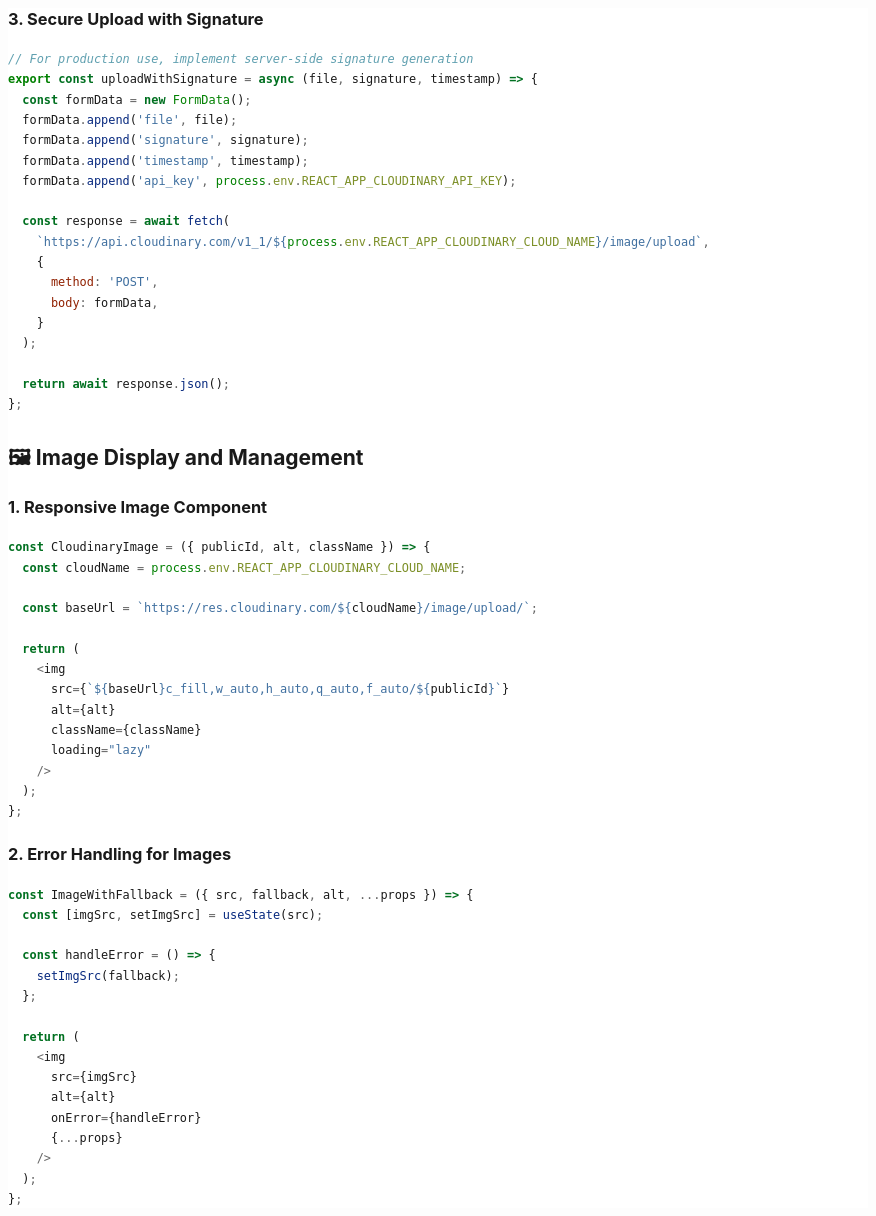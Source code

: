 
### 3. Secure Upload with Signature

```javascript
// For production use, implement server-side signature generation
export const uploadWithSignature = async (file, signature, timestamp) => {
  const formData = new FormData();
  formData.append('file', file);
  formData.append('signature', signature);
  formData.append('timestamp', timestamp);
  formData.append('api_key', process.env.REACT_APP_CLOUDINARY_API_KEY);

  const response = await fetch(
    `https://api.cloudinary.com/v1_1/${process.env.REACT_APP_CLOUDINARY_CLOUD_NAME}/image/upload`,
    {
      method: 'POST',
      body: formData,
    }
  );

  return await response.json();
};
```

## 🖼️ Image Display and Management

### 1. Responsive Image Component

```javascript
const CloudinaryImage = ({ publicId, alt, className }) => {
  const cloudName = process.env.REACT_APP_CLOUDINARY_CLOUD_NAME;
  
  const baseUrl = `https://res.cloudinary.com/${cloudName}/image/upload/`;
  
  return (
    <img
      src={`${baseUrl}c_fill,w_auto,h_auto,q_auto,f_auto/${publicId}`}
      alt={alt}
      className={className}
      loading="lazy"
    />
  );
};
```

### 2. Error Handling for Images

```javascript
const ImageWithFallback = ({ src, fallback, alt, ...props }) => {
  const [imgSrc, setImgSrc] = useState(src);
  
  const handleError = () => {
    setImgSrc(fallback);
  };
  
  return (
    <img
      src={imgSrc}
      alt={alt}
      onError={handleError}
      {...props}
    />
  );
};
```